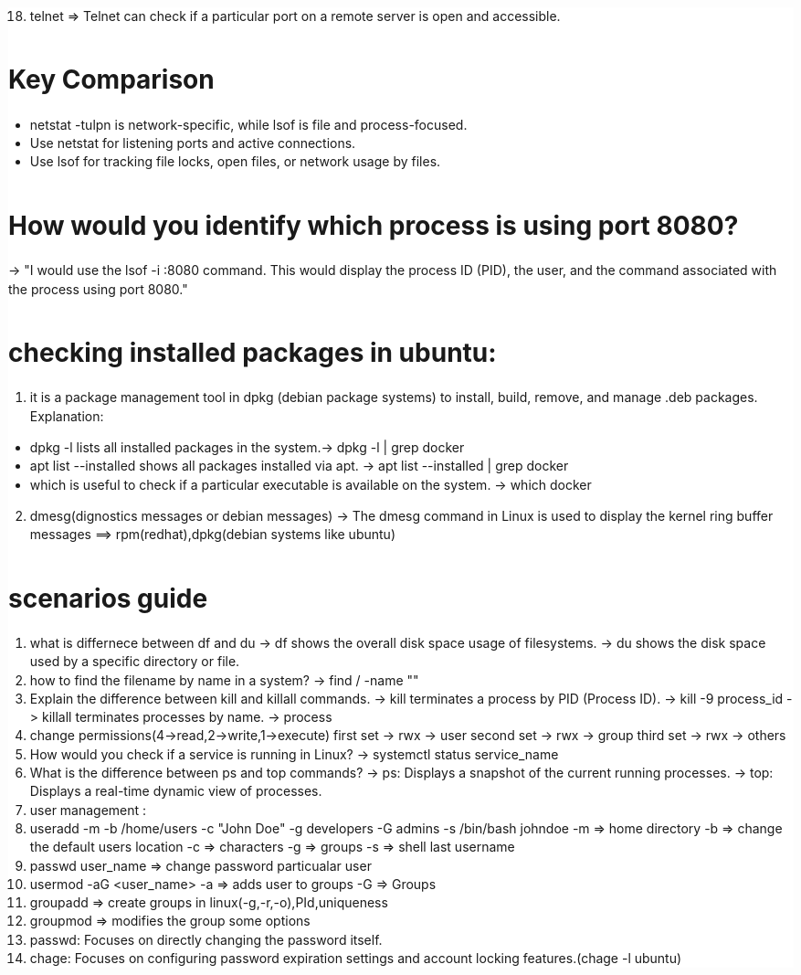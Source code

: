18. telnet => Telnet can check if a particular port on a remote server is open and accessible.
# Key Comparison
- netstat -tulpn is network-specific, while lsof is file and process-focused.
- Use netstat for listening ports and active connections.
- Use lsof for tracking file locks, open files, or network usage by files.

# How would you identify which process is using port 8080?
-> "I would use the lsof -i :8080 command. This would display the process ID (PID), the user, and the command associated with the process using port 8080."

# checking installed packages in ubuntu:
1. it is a package management tool in dpkg (debian package systems) to install, build, remove, and manage .deb packages.
Explanation:
- dpkg -l lists all installed packages in the system.-> dpkg -l | grep docker
- apt list --installed shows all packages installed via apt. -> apt list --installed | grep docker
- which is useful to check if a particular executable is available on the system. -> which docker
2. dmesg(dignostics messages or debian messages) -> The dmesg command in Linux is used to display the kernel ring buffer messages
==> rpm(redhat),dpkg(debian systems like ubuntu)

# scenarios guide
1. what is differnece between df and du
-> df shows the overall disk space usage of filesystems.
-> du shows the disk space used by a specific directory or file.
2. how to find the filename by name in a system?
-> find / -name "<filename>"
3. Explain the difference between kill and killall commands.
-> kill terminates a process by PID (Process ID). -> kill -9 process_id
-> killall terminates processes by name. -> process
4. change permissions(4->read,2->write,1->execute)
first set -> rwx -> user
second set -> rwx -> group
third set -> rwx -> others
5. How would you check if a service is running in Linux?
-> systemctl status service_name
6. What is the difference between ps and top commands?
-> ps: Displays a snapshot of the current running processes.
-> top: Displays a real-time dynamic view of processes.
7. user management :
1. useradd -m -b /home/users -c "John Doe" -g developers -G admins -s /bin/bash johndoe
-m => home directory
-b => change the default users location
-c => characters
-g => groups
-s => shell
last username
2. passwd user_name => change password particualar user
3. usermod -aG <group1><group2><user_name>
-a => adds user to groups
-G => Groups
4. groupadd => create groups in linux(-g,-r,-o),PId,uniqueness
5. groupmod => modifies the group some options
6. passwd: Focuses on directly changing the password itself.
7. chage: Focuses on configuring password expiration settings and account locking features.(chage -l ubuntu)
